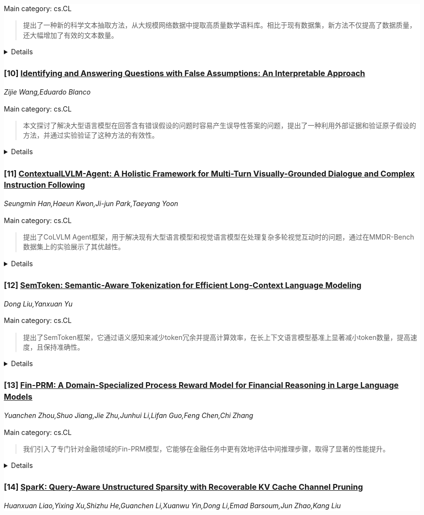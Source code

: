 Main category: cs.CL

> 提出了一种新的科学文本抽取方法，从大规模网络数据中提取高质量数学语料库。相比于现有数据集，新方法不仅提高了数据质量，还大幅增加了有效的文本数量。

<details><summary>Details</summary></details>


### [10] [Identifying and Answering Questions with False Assumptions: An Interpretable Approach](https://arxiv.org/abs/2508.15139)
*Zijie Wang,Eduardo Blanco*

Main category: cs.CL

> 本文探讨了解决大型语言模型在回答含有错误假设的问题时容易产生误导性答案的问题，提出了一种利用外部证据和验证原子假设的方法，并通过实验验证了这种方法的有效性。

<details><summary>Details</summary></details>


### [11] [ContextualLVLM-Agent: A Holistic Framework for Multi-Turn Visually-Grounded Dialogue and Complex Instruction Following](https://arxiv.org/abs/2508.15164)
*Seungmin Han,Haeun Kwon,Ji-jun Park,Taeyang Yoon*

Main category: cs.CL

> 提出了CoLVLM Agent框架，用于解决现有大型语言模型和视觉语言模型在处理复杂多轮视觉互动时的问题，通过在MMDR-Bench数据集上的实验展示了其优越性。

<details><summary>Details</summary></details>


### [12] [SemToken: Semantic-Aware Tokenization for Efficient Long-Context Language Modeling](https://arxiv.org/abs/2508.15190)
*Dong Liu,Yanxuan Yu*

Main category: cs.CL

> 提出了SemToken框架，它通过语义感知来减少token冗余并提高计算效率，在长上下文语言模型基准上显著减小token数量，提高速度，且保持准确性。

<details><summary>Details</summary></details>


### [13] [Fin-PRM: A Domain-Specialized Process Reward Model for Financial Reasoning in Large Language Models](https://arxiv.org/abs/2508.15202)
*Yuanchen Zhou,Shuo Jiang,Jie Zhu,Junhui Li,Lifan Guo,Feng Chen,Chi Zhang*

Main category: cs.CL

> 我们引入了专门针对金融领域的Fin-PRM模型，它能够在金融任务中更有效地评估中间推理步骤，取得了显著的性能提升。

<details><summary>Details</summary></details>


### [14] [SparK: Query-Aware Unstructured Sparsity with Recoverable KV Cache Channel Pruning](https://arxiv.org/abs/2508.15212)
*Huanxuan Liao,Yixing Xu,Shizhu He,Guanchen Li,Xuanwu Yin,Dong Li,Emad Barsoum,Jun Zhao,Kang Liu*
